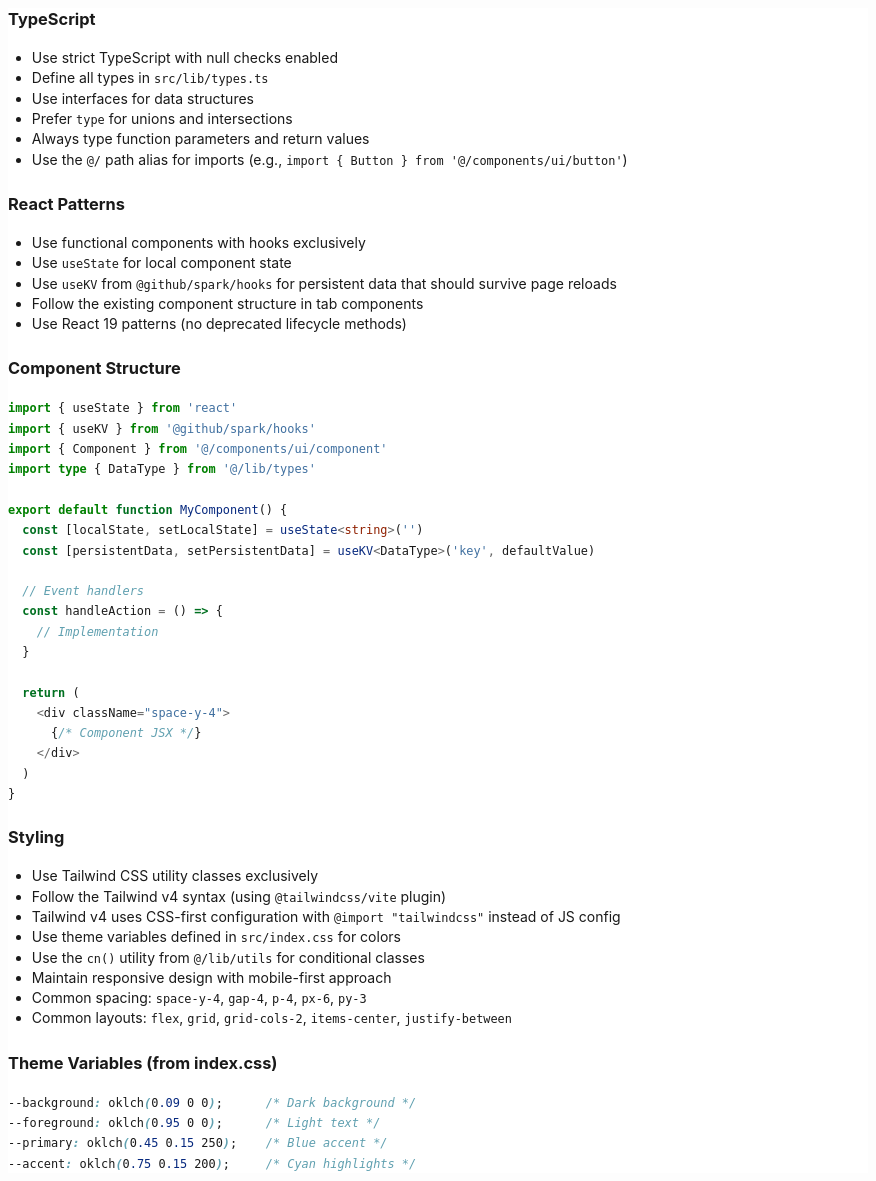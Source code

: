### TypeScript
- Use strict TypeScript with null checks enabled
- Define all types in `src/lib/types.ts`
- Use interfaces for data structures
- Prefer `type` for unions and intersections
- Always type function parameters and return values
- Use the `@/` path alias for imports (e.g., `import { Button } from '@/components/ui/button'`)

### React Patterns
- Use functional components with hooks exclusively
- Use `useState` for local component state
- Use `useKV` from `@github/spark/hooks` for persistent data that should survive page reloads
- Follow the existing component structure in tab components
- Use React 19 patterns (no deprecated lifecycle methods)

### Component Structure
```typescript
import { useState } from 'react'
import { useKV } from '@github/spark/hooks'
import { Component } from '@/components/ui/component'
import type { DataType } from '@/lib/types'

export default function MyComponent() {
  const [localState, setLocalState] = useState<string>('')
  const [persistentData, setPersistentData] = useKV<DataType>('key', defaultValue)
  
  // Event handlers
  const handleAction = () => {
    // Implementation
  }
  
  return (
    <div className="space-y-4">
      {/* Component JSX */}
    </div>
  )
}
```

### Styling
- Use Tailwind CSS utility classes exclusively
- Follow the Tailwind v4 syntax (using `@tailwindcss/vite` plugin)
- Tailwind v4 uses CSS-first configuration with `@import "tailwindcss"` instead of JS config
- Use theme variables defined in `src/index.css` for colors
- Use the `cn()` utility from `@/lib/utils` for conditional classes
- Maintain responsive design with mobile-first approach
- Common spacing: `space-y-4`, `gap-4`, `p-4`, `px-6`, `py-3`
- Common layouts: `flex`, `grid`, `grid-cols-2`, `items-center`, `justify-between`

### Theme Variables (from index.css)
```css
--background: oklch(0.09 0 0);      /* Dark background */
--foreground: oklch(0.95 0 0);      /* Light text */
--primary: oklch(0.45 0.15 250);    /* Blue accent */
--accent: oklch(0.75 0.15 200);     /* Cyan highlights */
```
